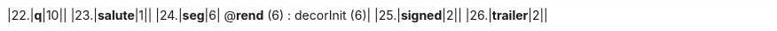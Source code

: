 |22.|__q__|10||
|23.|__salute__|1||
|24.|__seg__|6| @__rend__ (6) : decorInit (6)|
|25.|__signed__|2||
|26.|__trailer__|2||
